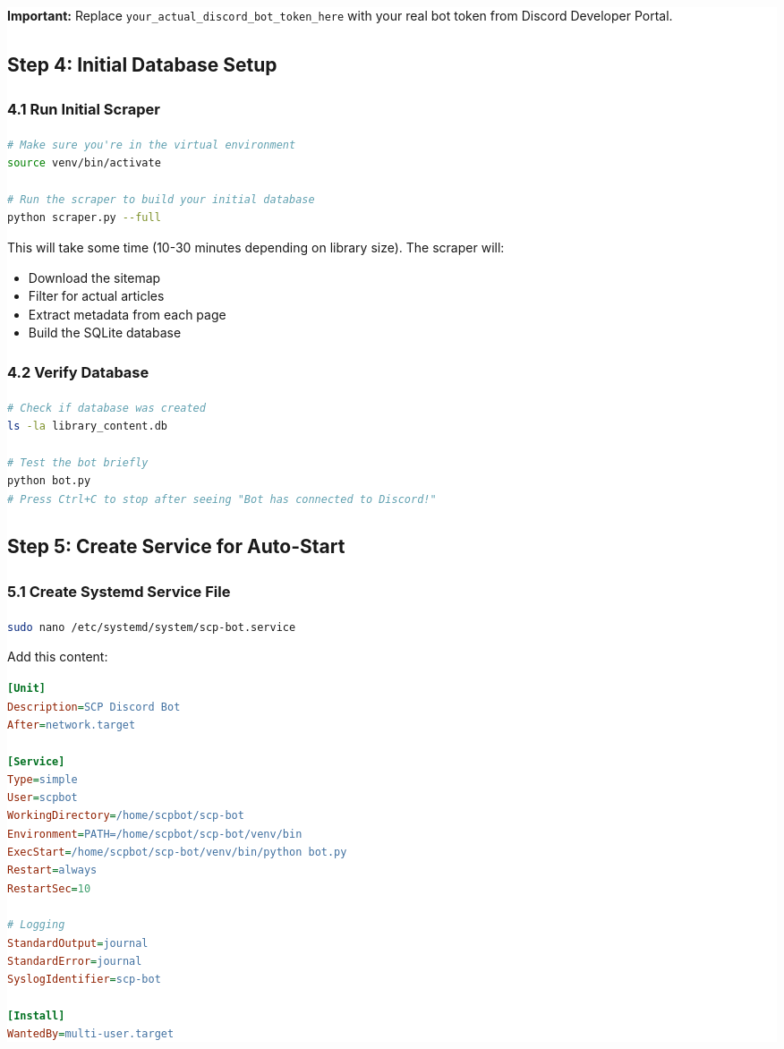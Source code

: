 **Important:** Replace `your_actual_discord_bot_token_here` with your real bot token from Discord Developer Portal.

## Step 4: Initial Database Setup

### 4.1 Run Initial Scraper

```bash
# Make sure you're in the virtual environment
source venv/bin/activate

# Run the scraper to build your initial database
python scraper.py --full
```

This will take some time (10-30 minutes depending on library size). The scraper will:
- Download the sitemap
- Filter for actual articles
- Extract metadata from each page
- Build the SQLite database

### 4.2 Verify Database

```bash
# Check if database was created
ls -la library_content.db

# Test the bot briefly
python bot.py
# Press Ctrl+C to stop after seeing "Bot has connected to Discord!"
```

## Step 5: Create Service for Auto-Start

### 5.1 Create Systemd Service File

```bash
sudo nano /etc/systemd/system/scp-bot.service
```

Add this content:

```ini
[Unit]
Description=SCP Discord Bot
After=network.target

[Service]
Type=simple
User=scpbot
WorkingDirectory=/home/scpbot/scp-bot
Environment=PATH=/home/scpbot/scp-bot/venv/bin
ExecStart=/home/scpbot/scp-bot/venv/bin/python bot.py
Restart=always
RestartSec=10

# Logging
StandardOutput=journal
StandardError=journal
SyslogIdentifier=scp-bot

[Install]
WantedBy=multi-user.target
```
